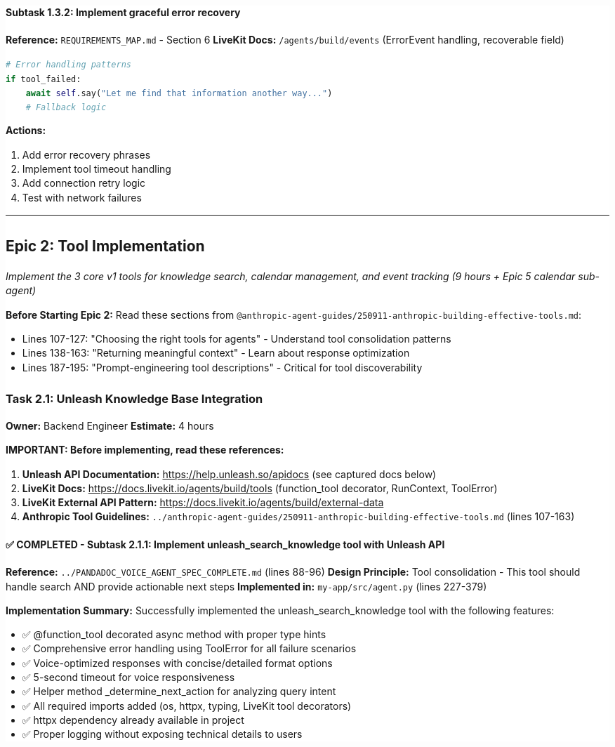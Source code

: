 #### Subtask 1.3.2: Implement graceful error recovery
**Reference:** `REQUIREMENTS_MAP.md` - Section 6
**LiveKit Docs:** `/agents/build/events` (ErrorEvent handling, recoverable field)

```python
# Error handling patterns
if tool_failed:
    await self.say("Let me find that information another way...")
    # Fallback logic
```

**Actions:**
1. Add error recovery phrases
2. Implement tool timeout handling
3. Add connection retry logic
4. Test with network failures

---

## Epic 2: Tool Implementation
*Implement the 3 core v1 tools for knowledge search, calendar management, and event tracking (9 hours + Epic 5 calendar sub-agent)*

**Before Starting Epic 2:** Read these sections from `@anthropic-agent-guides/250911-anthropic-building-effective-tools.md`:
- Lines 107-127: "Choosing the right tools for agents" - Understand tool consolidation patterns
- Lines 138-163: "Returning meaningful context" - Learn about response optimization
- Lines 187-195: "Prompt-engineering tool descriptions" - Critical for tool discoverability

### Task 2.1: Unleash Knowledge Base Integration
**Owner:** Backend Engineer
**Estimate:** 4 hours

**IMPORTANT: Before implementing, read these references:**
1. **Unleash API Documentation:** https://help.unleash.so/apidocs (see captured docs below)
2. **LiveKit Docs:** https://docs.livekit.io/agents/build/tools (function_tool decorator, RunContext, ToolError)
3. **LiveKit External API Pattern:** https://docs.livekit.io/agents/build/external-data
4. **Anthropic Tool Guidelines:** `../anthropic-agent-guides/250911-anthropic-building-effective-tools.md` (lines 107-163)

#### ✅ COMPLETED - Subtask 2.1.1: Implement unleash_search_knowledge tool with Unleash API
**Reference:** `../PANDADOC_VOICE_AGENT_SPEC_COMPLETE.md` (lines 88-96)
**Design Principle:** Tool consolidation - This tool should handle search AND provide actionable next steps
**Implemented in:** `my-app/src/agent.py` (lines 227-379)

**Implementation Summary:**
Successfully implemented the unleash_search_knowledge tool with the following features:
- ✅ @function_tool decorated async method with proper type hints
- ✅ Comprehensive error handling using ToolError for all failure scenarios
- ✅ Voice-optimized responses with concise/detailed format options
- ✅ 5-second timeout for voice responsiveness
- ✅ Helper method _determine_next_action for analyzing query intent
- ✅ All required imports added (os, httpx, typing, LiveKit tool decorators)
- ✅ httpx dependency already available in project
- ✅ Proper logging without exposing technical details to users
